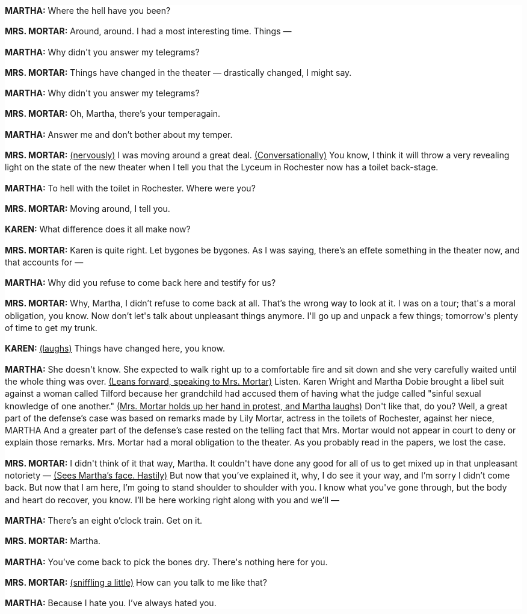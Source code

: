 **MARTHA:** Where the hell have you been?

**MRS. MORTAR:** Around, around. I had a most interesting time.
Things —

**MARTHA:** Why didn't you answer my telegrams?

**MRS. MORTAR:** Things have changed in the theater — drastically changed, I might say.

**MARTHA:** Why didn't you answer my telegrams?

**MRS. MORTAR:** Oh, Martha, there’s your temperagain.

**MARTHA:** Answer me and don’t bother about my temper.

**MRS. MORTAR:** <u>(nervously)</u> I was moving around a great deal. <u>(Conversationally)</u> You know, I think it will throw a very revealing light on the state of the new theater when I tell you that the Lyceum in Rochester now has a toilet back-stage.

**MARTHA:** To hell with the toilet in Rochester. Where were you?

**MRS. MORTAR:** Moving around, I tell you.

**KAREN:** What difference does it all make now?

**MRS. MORTAR:** Karen is quite right. Let bygones be bygones.
As I was saying, there’s an effete something in the theater now, and that accounts for —

**MARTHA:** Why did you refuse to come back here and testify for us?

**MRS. MORTAR:** Why, Martha, I didn’t refuse to come back at all. That’s the wrong way to look at it. I was on a tour; that's a moral obligation, you know. Now don’t let's talk about unpleasant things anymore. I'll go up and unpack a few things; tomorrow's plenty of time to get my trunk.

**KAREN:** <u>(laughs)</u> Things have changed here, you know.

**MARTHA:** She doesn't know. She expected to walk right up to a comfortable fire and sit down and she very carefully waited until the whole thing was over. <u>(Leans forward, speaking to Mrs. Mortar)</u> Listen. Karen Wright and Martha Dobie brought a libel suit against a woman called Tilford because her grandchild had accused them of having what the judge called "sinful sexual knowledge of one another." <u>(Mrs. Mortar holds up her hand in protest, and Martha laughs)</u> Don't like that, do you? Well, a great part of the defense’s case was based on remarks made by Lily Mortar, actress in the toilets of Rochester, against her niece, MARTHA And a greater part of the defense’s case rested on the telling fact that Mrs. Mortar would not appear in court to deny or explain those remarks. Mrs. Mortar had a moral obligation to the theater. As you probably read in the papers, we lost the case.

**MRS. MORTAR:** I didn't think of it that way, Martha. It couldn't have done any good for all of us to get mixed up in that unpleasant notoriety — <u>(Sees Martha’s face. Hastily)</u> But now that you’ve explained it, why, I do see it your way, and I’m sorry I didn’t come back. But now that I am here, I’m going to stand shoulder to shoulder with you. I know what you've gone through, but the body and heart do recover, you know. I’ll be here working right along with you and we’ll —

**MARTHA:** There’s an eight o’clock train. Get on it.

**MRS. MORTAR:** Martha.

**MARTHA:** You’ve come back to pick the bones dry. There's nothing here for you.

**MRS. MORTAR:** <u>(sniffling a little)</u> How can you talk to me like that?

**MARTHA:** Because I hate you. I’ve always hated you.
